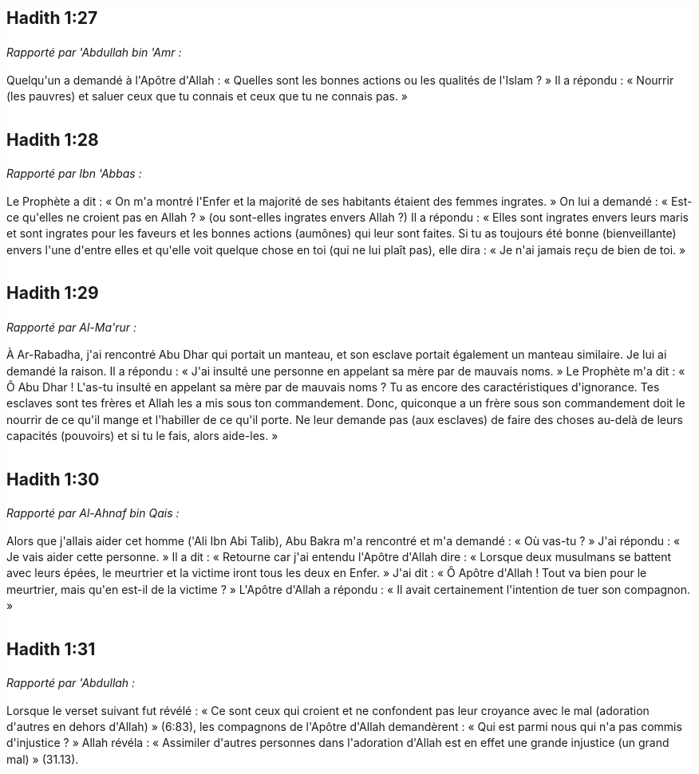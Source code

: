 
## Hadith 1:27

_Rapporté par 'Abdullah bin 'Amr :_

Quelqu'un a demandé à l'Apôtre d'Allah : « Quelles sont les bonnes actions ou les qualités de l'Islam ? » Il a répondu : « Nourrir (les pauvres) et saluer ceux que tu connais et ceux que tu ne connais pas. »


## Hadith 1:28

_Rapporté par Ibn 'Abbas :_

Le Prophète a dit : « On m'a montré l'Enfer et la majorité de ses habitants étaient des femmes ingrates. » On lui a demandé : « Est-ce qu'elles ne croient pas en Allah ? » (ou sont-elles ingrates envers Allah ?) Il a répondu : « Elles sont ingrates envers leurs maris et sont ingrates pour les faveurs et les bonnes actions (aumônes) qui leur sont faites. Si tu as toujours été bonne (bienveillante) envers l'une d'entre elles et qu'elle voit quelque chose en toi (qui ne lui plaît pas), elle dira : « Je n'ai jamais reçu de bien de toi. »


## Hadith 1:29

_Rapporté par Al-Ma'rur :_

À Ar-Rabadha, j'ai rencontré Abu Dhar qui portait un manteau, et son esclave portait également un manteau similaire. Je lui ai demandé la raison. Il a répondu : « J'ai insulté une personne en appelant sa mère par de mauvais noms. » Le Prophète m'a dit : « Ô Abu Dhar ! L'as-tu insulté en appelant sa mère par de mauvais noms ? Tu as encore des caractéristiques d'ignorance. Tes esclaves sont tes frères et Allah les a mis sous ton commandement. Donc, quiconque a un frère sous son commandement doit le nourrir de ce qu'il mange et l'habiller de ce qu'il porte. Ne leur demande pas (aux esclaves) de faire des choses au-delà de leurs capacités (pouvoirs) et si tu le fais, alors aide-les. »


## Hadith 1:30

_Rapporté par Al-Ahnaf bin Qais :_

Alors que j'allais aider cet homme ('Ali Ibn Abi Talib), Abu Bakra m'a rencontré et m'a demandé : « Où vas-tu ? » J'ai répondu : « Je vais aider cette personne. » Il a dit : « Retourne car j'ai entendu l'Apôtre d'Allah dire : « Lorsque deux musulmans se battent avec leurs épées, le meurtrier et la victime iront tous les deux en Enfer. » J'ai dit : « Ô Apôtre d'Allah ! Tout va bien pour le meurtrier, mais qu'en est-il de la victime ? » L'Apôtre d'Allah a répondu : « Il avait certainement l'intention de tuer son compagnon. »


## Hadith 1:31

_Rapporté par 'Abdullah :_

Lorsque le verset suivant fut révélé : « Ce sont ceux qui croient et ne confondent pas leur croyance avec le mal (adoration d'autres en dehors d'Allah) » (6:83), les compagnons de l'Apôtre d'Allah demandèrent : « Qui est parmi nous qui n'a pas commis d'injustice ? » Allah révéla : « Assimiler d'autres personnes dans l'adoration d'Allah est en effet une grande injustice (un grand mal) » (31.13).

